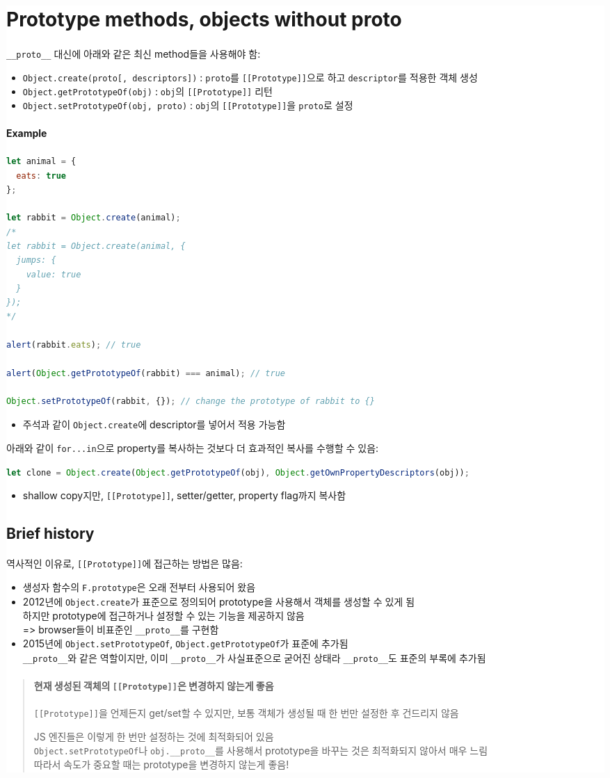 # Prototype methods, objects without __proto__
`__proto__` 대신에 아래와 같은 최신 method들을 사용해야 함:
- `Object.create(proto[, descriptors])` : `proto`를 `[[Prototype]]`으로 하고 `descriptor`를 적용한 객체 생성
- `Object.getPrototypeOf(obj)` : `obj`의 `[[Prototype]]` 리턴
- `Object.setPrototypeOf(obj, proto)` : `obj`의 `[[Prototype]]`을 `proto`로 설정

#### Example
```javascript
let animal = {
  eats: true
};

let rabbit = Object.create(animal);
/*
let rabbit = Object.create(animal, {
  jumps: {
    value: true
  }
});
*/

alert(rabbit.eats); // true

alert(Object.getPrototypeOf(rabbit) === animal); // true

Object.setPrototypeOf(rabbit, {}); // change the prototype of rabbit to {}
```
- 주석과 같이 `Object.create`에 descriptor를 넣어서 적용 가능함

아래와 같이 `for...in`으로 property를 복사하는 것보다 더 효과적인 복사를 수행할 수 있음:  
```javascript
let clone = Object.create(Object.getPrototypeOf(obj), Object.getOwnPropertyDescriptors(obj));
```
- shallow copy지만, `[[Prototype]]`, setter/getter, property flag까지 복사함

## Brief history
역사적인 이유로, `[[Prototype]]`에 접근하는 방법은 많음:
- 생성자 함수의 `F.prototype`은 오래 전부터 사용되어 왔음
- 2012년에 `Object.create`가 표준으로 정의되어 prototype을 사용해서 객체를 생성할 수 있게 됨  
	하지만 prototype에 접근하거나 설정할 수 있는 기능을 제공하지 않음  
	=> browser들이 비표준인 `__proto__`를 구현함
- 2015년에 `Object.setPrototypeOf`, `Object.getPrototypeOf`가 표준에 추가됨  
	`__proto__`와 같은 역할이지만, 이미 `__proto__`가 사실표준으로 굳어진 상태라 `__proto__`도 표준의 부록에 추가됨

> #### 현재 생성된 객체의 `[[Prototype]]`은 변경하지 않는게 좋음
> `[[Prototype]]`을 언제든지 get/set할 수 있지만, 보통 객체가 생성될 때 한 번만 설정한 후 건드리지 않음  
> 
> JS 엔진들은 이렇게 한 번만 설정하는 것에 최적화되어 있음  
> `Object.setPrototypeOf`나 `obj.__proto__`를 사용해서 prototype을 바꾸는 것은 최적화되지 않아서 매우 느림  
> 따라서 속도가 중요할 때는 prototype을 변경하지 않는게 좋음!
